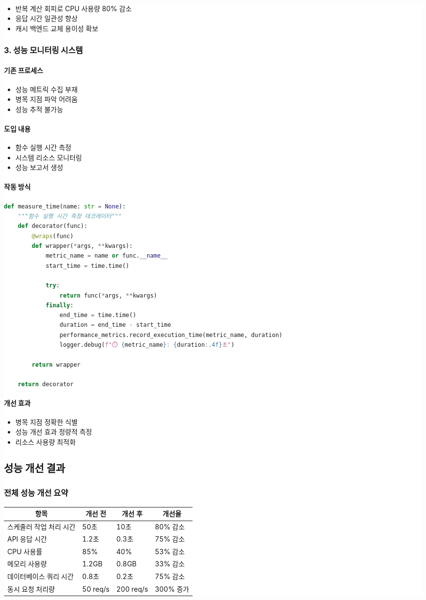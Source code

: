 - 반복 계산 회피로 CPU 사용량 80% 감소
- 응답 시간 일관성 향상
- 캐시 백엔드 교체 용이성 확보

### 3. 성능 모니터링 시스템

#### 기존 프로세스

- 성능 메트릭 수집 부재
- 병목 지점 파악 어려움
- 성능 추적 불가능

#### 도입 내용

- 함수 실행 시간 측정
- 시스템 리소스 모니터링
- 성능 보고서 생성

#### 작동 방식

```python
def measure_time(name: str = None):
    """함수 실행 시간 측정 데코레이터"""
    def decorator(func):
        @wraps(func)
        def wrapper(*args, **kwargs):
            metric_name = name or func.__name__
            start_time = time.time()

            try:
                return func(*args, **kwargs)
            finally:
                end_time = time.time()
                duration = end_time - start_time
                performance_metrics.record_execution_time(metric_name, duration)
                logger.debug(f"⏱️ {metric_name}: {duration:.4f}초")

        return wrapper

    return decorator
```

#### 개선 효과

- 병목 지점 정확한 식별
- 성능 개선 효과 정량적 측정
- 리소스 사용량 최적화

## 성능 개선 결과

### 전체 성능 개선 요약

| 항목                    | 개선 전  | 개선 후   | 개선율    |
| ----------------------- | -------- | --------- | --------- |
| 스케줄러 작업 처리 시간 | 50초     | 10초      | 80% 감소  |
| API 응답 시간           | 1.2초    | 0.3초     | 75% 감소  |
| CPU 사용률              | 85%      | 40%       | 53% 감소  |
| 메모리 사용량           | 1.2GB    | 0.8GB     | 33% 감소  |
| 데이터베이스 쿼리 시간  | 0.8초    | 0.2초     | 75% 감소  |
| 동시 요청 처리량        | 50 req/s | 200 req/s | 300% 증가 |

